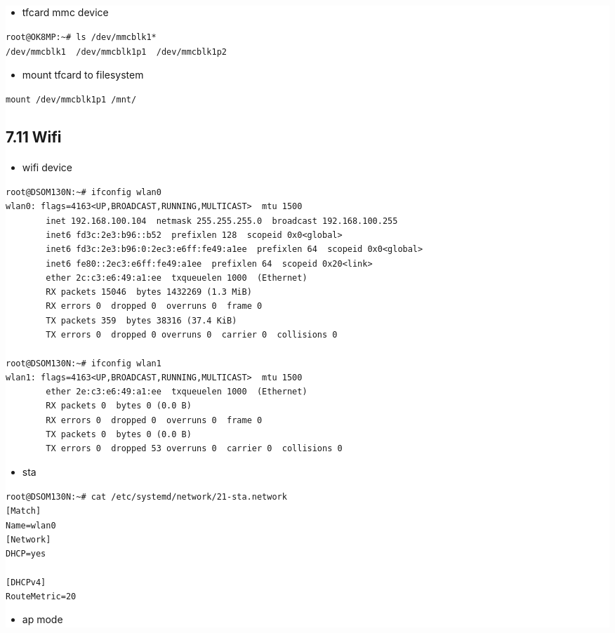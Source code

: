 - tfcard mmc device

```shell
root@OK8MP:~# ls /dev/mmcblk1*
/dev/mmcblk1  /dev/mmcblk1p1  /dev/mmcblk1p2
```

- mount tfcard to filesystem

```shell
mount /dev/mmcblk1p1 /mnt/
```



## 7.11 Wifi

- wifi device

```shell
root@DSOM130N:~# ifconfig wlan0
wlan0: flags=4163<UP,BROADCAST,RUNNING,MULTICAST>  mtu 1500
        inet 192.168.100.104  netmask 255.255.255.0  broadcast 192.168.100.255
        inet6 fd3c:2e3:b96::b52  prefixlen 128  scopeid 0x0<global>
        inet6 fd3c:2e3:b96:0:2ec3:e6ff:fe49:a1ee  prefixlen 64  scopeid 0x0<global>
        inet6 fe80::2ec3:e6ff:fe49:a1ee  prefixlen 64  scopeid 0x20<link>
        ether 2c:c3:e6:49:a1:ee  txqueuelen 1000  (Ethernet)
        RX packets 15046  bytes 1432269 (1.3 MiB)
        RX errors 0  dropped 0  overruns 0  frame 0
        TX packets 359  bytes 38316 (37.4 KiB)
        TX errors 0  dropped 0 overruns 0  carrier 0  collisions 0

root@DSOM130N:~# ifconfig wlan1
wlan1: flags=4163<UP,BROADCAST,RUNNING,MULTICAST>  mtu 1500
        ether 2e:c3:e6:49:a1:ee  txqueuelen 1000  (Ethernet)
        RX packets 0  bytes 0 (0.0 B)
        RX errors 0  dropped 0  overruns 0  frame 0
        TX packets 0  bytes 0 (0.0 B)
        TX errors 0  dropped 53 overruns 0  carrier 0  collisions 0

```


- sta

```shell
root@DSOM130N:~# cat /etc/systemd/network/21-sta.network 
[Match]
Name=wlan0
[Network]
DHCP=yes

[DHCPv4]
RouteMetric=20
```

- ap mode
